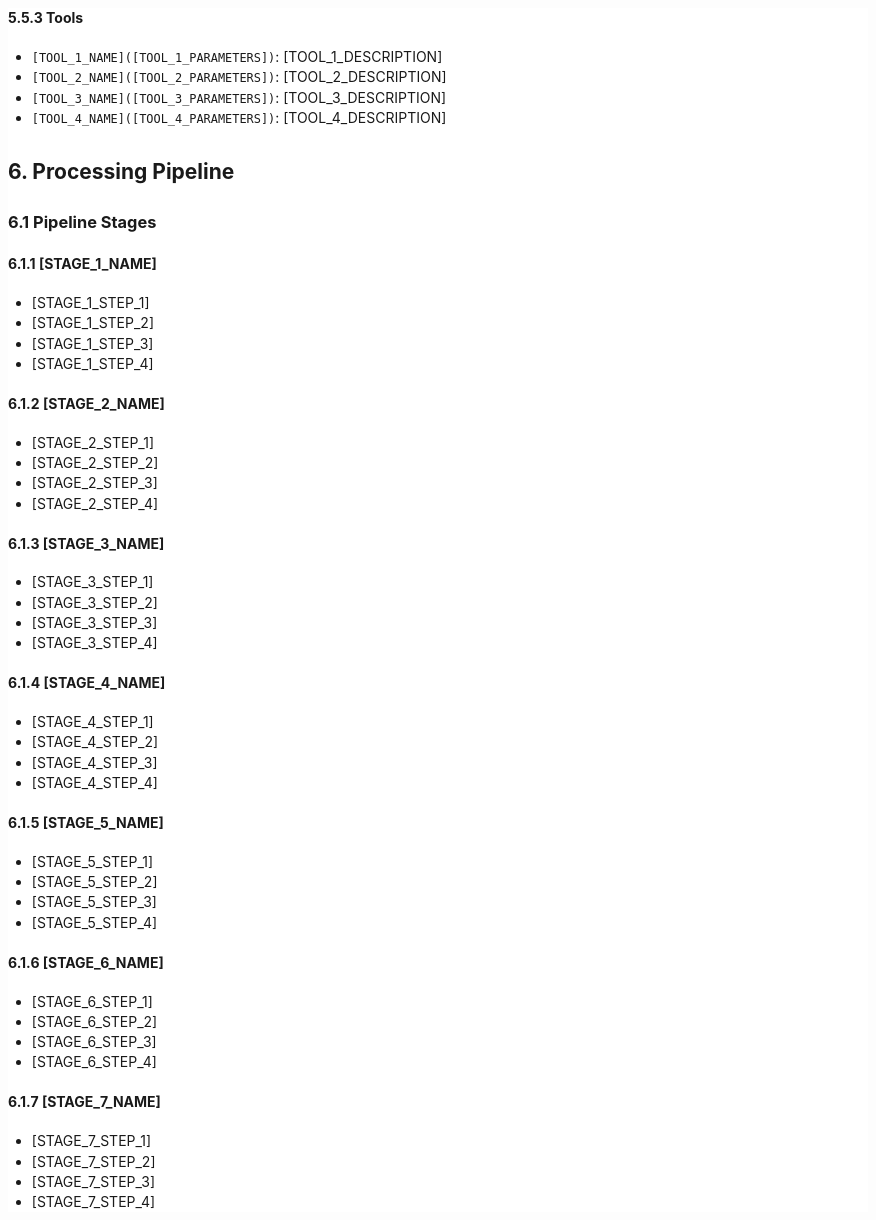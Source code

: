 #### 5.5.3 Tools
- `[TOOL_1_NAME]([TOOL_1_PARAMETERS])`: [TOOL_1_DESCRIPTION]
- `[TOOL_2_NAME]([TOOL_2_PARAMETERS])`: [TOOL_2_DESCRIPTION]
- `[TOOL_3_NAME]([TOOL_3_PARAMETERS])`: [TOOL_3_DESCRIPTION]
- `[TOOL_4_NAME]([TOOL_4_PARAMETERS])`: [TOOL_4_DESCRIPTION]

## 6. Processing Pipeline

### 6.1 Pipeline Stages

#### 6.1.1 [STAGE_1_NAME]
- [STAGE_1_STEP_1]
- [STAGE_1_STEP_2]
- [STAGE_1_STEP_3]
- [STAGE_1_STEP_4]

#### 6.1.2 [STAGE_2_NAME]
- [STAGE_2_STEP_1]
- [STAGE_2_STEP_2]
- [STAGE_2_STEP_3]
- [STAGE_2_STEP_4]

#### 6.1.3 [STAGE_3_NAME]
- [STAGE_3_STEP_1]
- [STAGE_3_STEP_2]
- [STAGE_3_STEP_3]
- [STAGE_3_STEP_4]

#### 6.1.4 [STAGE_4_NAME]
- [STAGE_4_STEP_1]
- [STAGE_4_STEP_2]
- [STAGE_4_STEP_3]
- [STAGE_4_STEP_4]

#### 6.1.5 [STAGE_5_NAME]
- [STAGE_5_STEP_1]
- [STAGE_5_STEP_2]
- [STAGE_5_STEP_3]
- [STAGE_5_STEP_4]

#### 6.1.6 [STAGE_6_NAME]
- [STAGE_6_STEP_1]
- [STAGE_6_STEP_2]
- [STAGE_6_STEP_3]
- [STAGE_6_STEP_4]

#### 6.1.7 [STAGE_7_NAME]
- [STAGE_7_STEP_1]
- [STAGE_7_STEP_2]
- [STAGE_7_STEP_3]
- [STAGE_7_STEP_4]
